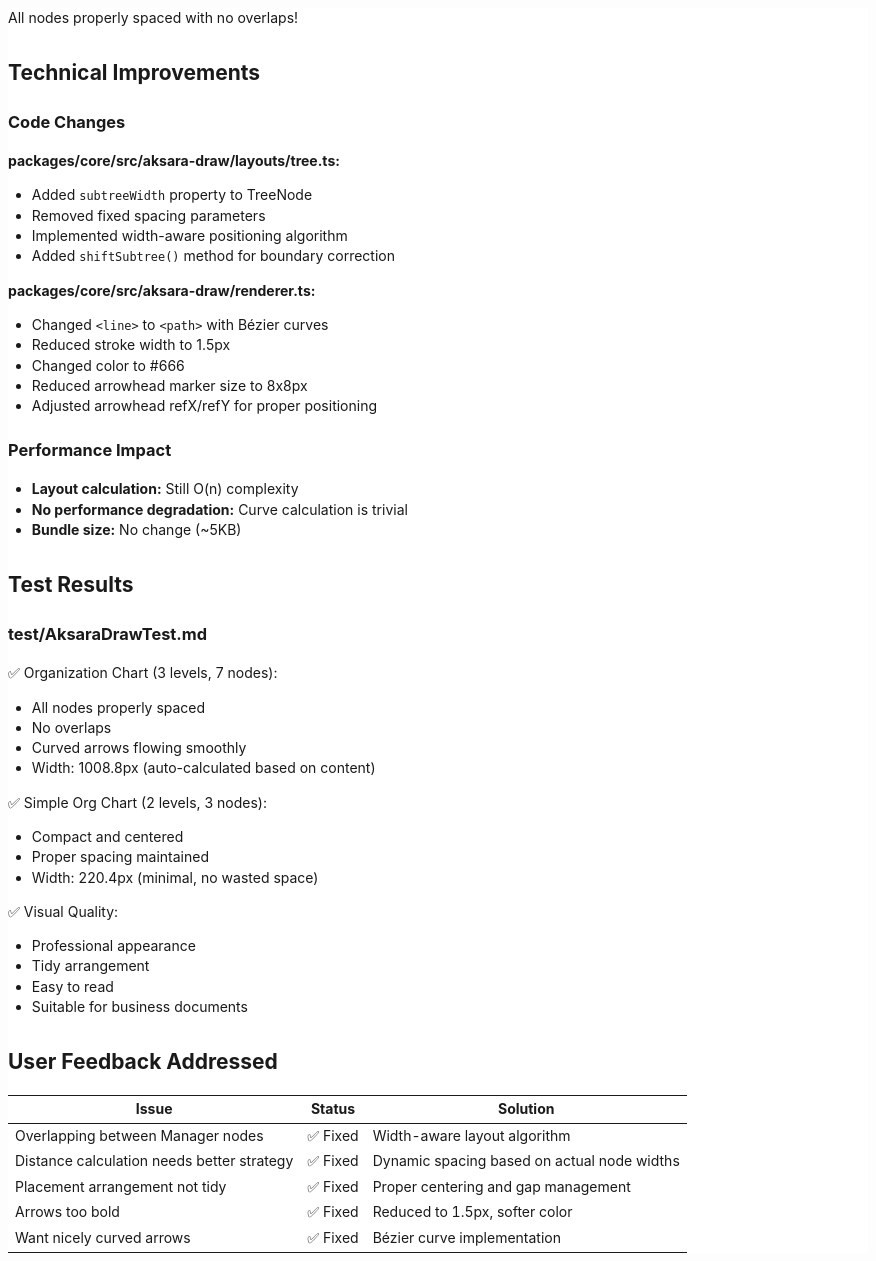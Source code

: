 All nodes properly spaced with no overlaps!

## Technical Improvements

### Code Changes

**packages/core/src/aksara-draw/layouts/tree.ts:**
- Added `subtreeWidth` property to TreeNode
- Removed fixed spacing parameters
- Implemented width-aware positioning algorithm
- Added `shiftSubtree()` method for boundary correction

**packages/core/src/aksara-draw/renderer.ts:**
- Changed `<line>` to `<path>` with Bézier curves
- Reduced stroke width to 1.5px
- Changed color to #666
- Reduced arrowhead marker size to 8x8px
- Adjusted arrowhead refX/refY for proper positioning

### Performance Impact

- **Layout calculation:** Still O(n) complexity
- **No performance degradation:** Curve calculation is trivial
- **Bundle size:** No change (~5KB)

## Test Results

### test/AksaraDrawTest.md

✅ Organization Chart (3 levels, 7 nodes):
- All nodes properly spaced
- No overlaps
- Curved arrows flowing smoothly
- Width: 1008.8px (auto-calculated based on content)

✅ Simple Org Chart (2 levels, 3 nodes):
- Compact and centered
- Proper spacing maintained
- Width: 220.4px (minimal, no wasted space)

✅ Visual Quality:
- Professional appearance
- Tidy arrangement
- Easy to read
- Suitable for business documents

## User Feedback Addressed

| Issue | Status | Solution |
|-------|--------|----------|
| Overlapping between Manager nodes | ✅ Fixed | Width-aware layout algorithm |
| Distance calculation needs better strategy | ✅ Fixed | Dynamic spacing based on actual node widths |
| Placement arrangement not tidy | ✅ Fixed | Proper centering and gap management |
| Arrows too bold | ✅ Fixed | Reduced to 1.5px, softer color |
| Want nicely curved arrows | ✅ Fixed | Bézier curve implementation |
